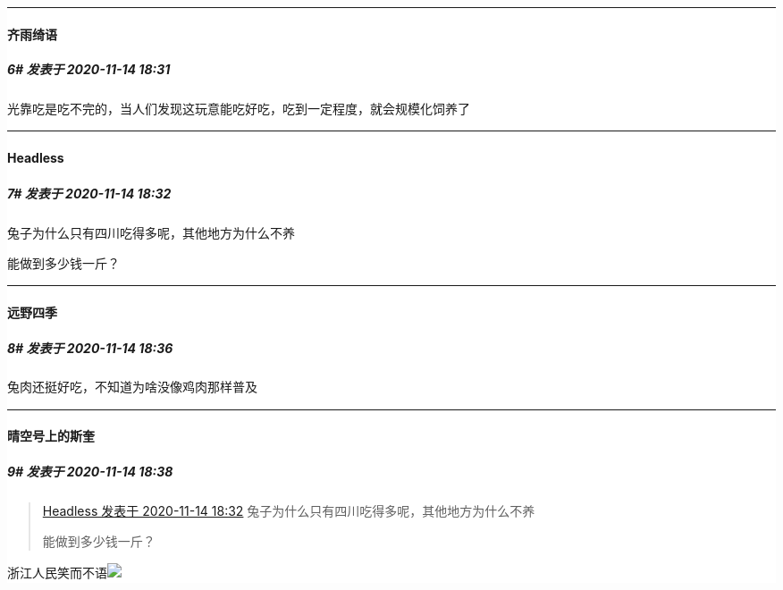 





*****

####  齐雨绮语  
##### 6#       发表于 2020-11-14 18:31




光靠吃是吃不完的，当人们发现这玩意能吃好吃，吃到一定程度，就会规模化饲养了







*****

####  Headless  
##### 7#       发表于 2020-11-14 18:32




兔子为什么只有四川吃得多呢，其他地方为什么不养

能做到多少钱一斤？







*****

####  远野四季  
##### 8#       发表于 2020-11-14 18:36




兔肉还挺好吃，不知道为啥没像鸡肉那样普及







*****

####  晴空号上的斯奎  
##### 9#       发表于 2020-11-14 18:38



<blockquote><a href="httphttps://bbs.saraba1st.com/2b/forum.php?mod=redirect&amp;goto=findpost&amp;pid=49393273&amp;ptid=1972252" target="_blank">Headless 发表于 2020-11-14 18:32</a>
兔子为什么只有四川吃得多呢，其他地方为什么不养

能做到多少钱一斤？</blockquote>
浙江人民笑而不语<img src="https://static.saraba1st.com/image/smiley/face2017/074.png" referrerpolicy="no-referrer">
